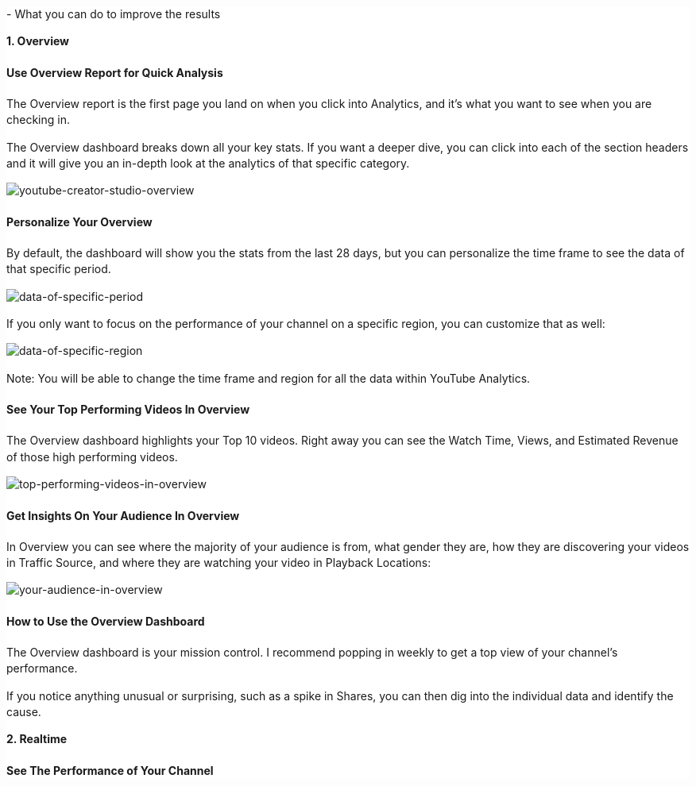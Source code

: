 \- What you can do to improve the results
  
**1\. Overview**

#### **Use Overview Report for Quick Analysis**

The Overview report is the first page you land on when you click into Analytics, and it’s what you want to see when you are checking in.

The Overview dashboard breaks down all your key stats. If you want a deeper dive, you can click into each of the section headers and it will give you an in-depth look at the analytics of that specific category.

![youtube-creator-studio-overview](https://images.wondershare.com/filmora/youtube-creator-studio-overview.jpg)  
  
#### **Personalize Your Overview**

By default, the dashboard will show you the stats from the last 28 days, but you can personalize the time frame to see the data of that specific period.

![data-of-specific-period](https://images.wondershare.com/filmora/data-of-specific-period.jpg)

 If you only want to focus on the performance of your channel on a specific region, you can customize that as well:

![data-of-specific-region](https://images.wondershare.com/filmora/data-of-specific-region.jpg)  
  
Note: You will be able to change the time frame and region for all the data within YouTube Analytics.
  
#### **See Your Top Performing Videos In Overview**

The Overview dashboard highlights your Top 10 videos. Right away you can see the Watch Time, Views, and Estimated Revenue of those high performing videos.

![top-performing-videos-in-overview](https://images.wondershare.com/filmora/top-performing-videos-in-overview.jpg)  
  
#### **Get Insights On Your Audience In Overview**

In Overview you can see where the majority of your audience is from, what gender they are, how they are discovering your videos in Traffic Source, and where they are watching your video in Playback Locations:

![your-audience-in-overview](https://images.wondershare.com/filmora/your-audience-in-overview.jpg)  
  
#### **How to Use the Overview Dashboard**

The Overview dashboard is your mission control. I recommend popping in weekly to get a top view of your channel’s performance.

If you notice anything unusual or surprising, such as a spike in Shares, you can then dig into the individual data and identify the cause.
  
**2\. Realtime**

#### **See The Performance of Your Channel**
